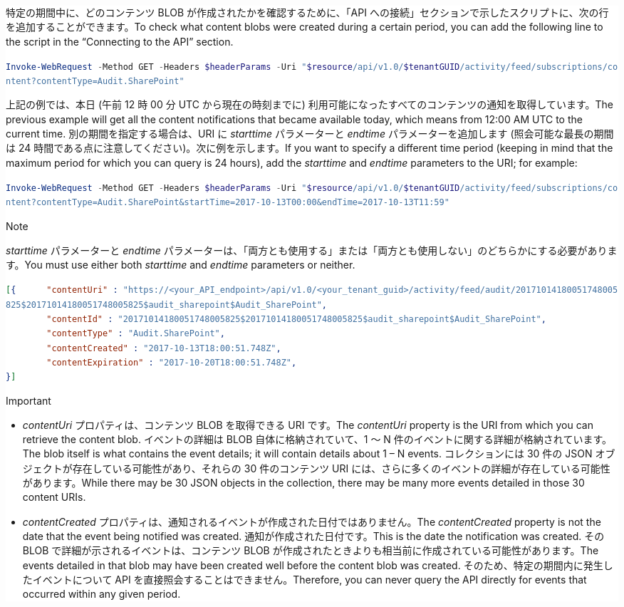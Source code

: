 <span data-ttu-id="efea5-230">特定の期間中に、どのコンテンツ BLOB が作成されたかを確認するために、「API への接続」セクションで示したスクリプトに、次の行を追加することができます。</span><span class="sxs-lookup"><span data-stu-id="efea5-230">To check what content blobs were created during a certain period, you can add the following line to the script in the “Connecting to the API” section.</span></span>

```powershell
Invoke-WebRequest -Method GET -Headers $headerParams -Uri "$resource/api/v1.0/$tenantGUID/activity/feed/subscriptions/content?contentType=Audit.SharePoint"
```

<span data-ttu-id="efea5-231">上記の例では、本日 (午前 12 時 00 分 UTC から現在の時刻までに) 利用可能になったすべてのコンテンツの通知を取得しています。</span><span class="sxs-lookup"><span data-stu-id="efea5-231">The previous example will get all the content notifications that became available today, which means from 12:00 AM UTC to the current time.</span></span> <span data-ttu-id="efea5-232">別の期間を指定する場合は、URI に *starttime* パラメーターと *endtime* パラメーターを追加します (照会可能な最長の期間は 24 時間である点に注意してください)。次に例を示します。</span><span class="sxs-lookup"><span data-stu-id="efea5-232">If you want to specify a different time period (keeping in mind that the maximum period for which you can query is 24 hours), add the *starttime* and *endtime* parameters to the URI; for example:</span></span>

```powershell
Invoke-WebRequest -Method GET -Headers $headerParams -Uri "$resource/api/v1.0/$tenantGUID/activity/feed/subscriptions/content?contentType=Audit.SharePoint&startTime=2017-10-13T00:00&endTime=2017-10-13T11:59"
```

> [!NOTE]
> <span data-ttu-id="efea5-233">*starttime* パラメーターと *endtime* パラメーターは、「両方とも使用する」または「両方とも使用しない」のどちらかにする必要があります。</span><span class="sxs-lookup"><span data-stu-id="efea5-233">You must use either both *starttime* and *endtime* parameters or neither.</span></span>

```json
[{      "contentUri" : "https://<your_API_endpoint>/api/v1.0/<your_tenant_guid>/activity/feed/audit/20171014180051748005825$20171014180051748005825$audit_sharepoint$Audit_SharePoint",
        "contentId" : "20171014180051748005825$20171014180051748005825$audit_sharepoint$Audit_SharePoint",
        "contentType" : "Audit.SharePoint",
        "contentCreated" : "2017-10-13T18:00:51.748Z",
        "contentExpiration" : "2017-10-20T18:00:51.748Z",
}]
```

> [!IMPORTANT]
>
> - <span data-ttu-id="efea5-234">*contentUri* プロパティは、コンテンツ BLOB を取得できる URI です。</span><span class="sxs-lookup"><span data-stu-id="efea5-234">The *contentUri* property is the URI from which you can retrieve the content blob.</span></span> <span data-ttu-id="efea5-235">イベントの詳細は BLOB 自体に格納されていて、1 ～ N 件のイベントに関する詳細が格納されています。</span><span class="sxs-lookup"><span data-stu-id="efea5-235">The blob itself is what contains the event details; it will contain details about 1 – N events.</span></span> <span data-ttu-id="efea5-236">コレクションには 30 件の JSON オブジェクトが存在している可能性があり、それらの 30 件のコンテンツ URI には、さらに多くのイベントの詳細が存在している可能性があります。</span><span class="sxs-lookup"><span data-stu-id="efea5-236">While there may be 30 JSON objects in the collection, there may be many more events detailed in those 30 content URIs.</span></span>
>
> - <span data-ttu-id="efea5-237">*contentCreated* プロパティは、通知されるイベントが作成された日付ではありません。</span><span class="sxs-lookup"><span data-stu-id="efea5-237">The *contentCreated* property is not the date that the event being notified was created.</span></span> <span data-ttu-id="efea5-238">通知が作成された日付です。</span><span class="sxs-lookup"><span data-stu-id="efea5-238">This is the date the notification was created.</span></span> <span data-ttu-id="efea5-239">その BLOB で詳細が示されるイベントは、コンテンツ BLOB が作成されたときよりも相当前に作成されている可能性があります。</span><span class="sxs-lookup"><span data-stu-id="efea5-239">The events detailed in that blob may have been created well before the content blob was created.</span></span> <span data-ttu-id="efea5-240">そのため、特定の期間内に発生したイベントについて API を直接照会することはできません。</span><span class="sxs-lookup"><span data-stu-id="efea5-240">Therefore, you can never query the API directly for events that occurred within any given period.</span></span>
